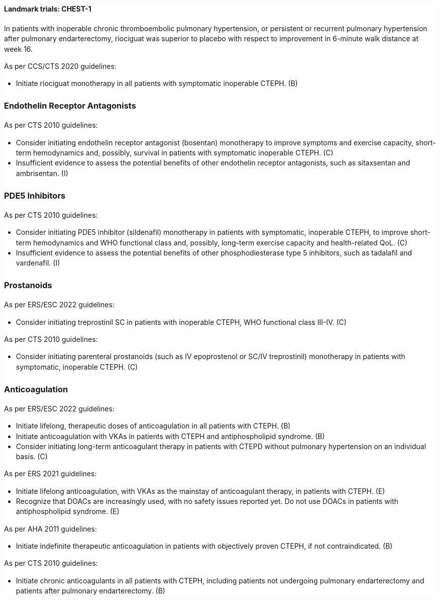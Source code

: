 
#### Landmark trials: CHEST-1 
In patients with inoperable chronic thromboembolic pulmonary hypertension, or persistent or recurrent pulmonary hypertension after pulmonary endarterectomy, riociguat was superior to placebo with respect to improvement in 6-minute walk distance at week 16.

As per CCS/CTS 2020 guidelines:
- Initiate riociguat monotherapy in all patients with symptomatic inoperable CTEPH. (B)

### Endothelin Receptor Antagonists
As per CTS 2010 guidelines:
- Consider initiating endothelin receptor antagonist (bosentan) monotherapy to improve symptoms and exercise capacity, short-term hemodynamics and, possibly, survival in patients with symptomatic inoperable CTEPH. (C)
- Insufficient evidence to assess the potential benefits of other endothelin receptor antagonists, such as sitaxsentan and ambrisentan. (I)

### PDE5 Inhibitors
As per CTS 2010 guidelines:
- Consider initiating PDE5 inhibitor (sildenafil) monotherapy in patients with symptomatic, inoperable CTEPH, to improve short-term hemodynamics and WHO functional class and, possibly, long-term exercise capacity and health-related QoL. (C)
- Insufficient evidence to assess the potential benefits of other phosphodiesterase type 5 inhibitors, such as tadalafil and vardenafil. (I)

### Prostanoids
As per ERS/ESC 2022 guidelines:
- Consider initiating treprostinil SC in patients with inoperable CTEPH, WHO functional class III-IV. (C)

As per CTS 2010 guidelines:
- Consider initiating parenteral prostanoids (such as IV epoprostenol or SC/IV treprostinil) monotherapy in patients with symptomatic, inoperable CTEPH. (C)

### Anticoagulation
As per ERS/ESC 2022 guidelines:
- Initiate lifelong, therapeutic doses of anticoagulation in all patients with CTEPH. (B)
- Initiate anticoagulation with VKAs in patients with CTEPH and antiphospholipid syndrome. (B)
- Consider initiating long-term anticoagulant therapy in patients with CTEPD without pulmonary hypertension on an individual basis. (C)

As per ERS 2021 guidelines:
- Initiate lifelong anticoagulation, with VKAs as the mainstay of anticoagulant therapy, in patients with CTEPH. (E)
- Recognize that DOACs are increasingly used, with no safety issues reported yet. Do not use DOACs in patients with antiphospholipid syndrome. (E)

As per AHA 2011 guidelines:
- Initiate indefinite therapeutic anticoagulation in patients with objectively proven CTEPH, if not contraindicated. (B)

As per CTS 2010 guidelines:
- Initiate chronic anticoagulants in all patients with CTEPH, including patients not undergoing pulmonary endarterectomy and patients after pulmonary endarterectomy. (B)
